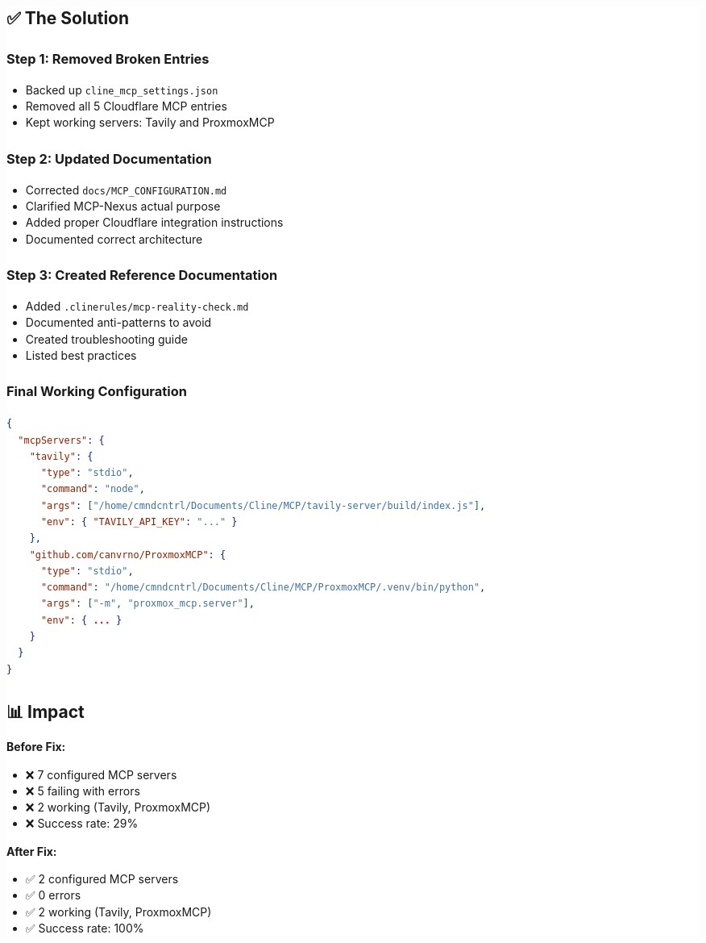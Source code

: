 ## ✅ The Solution

### Step 1: Removed Broken Entries
- Backed up `cline_mcp_settings.json`
- Removed all 5 Cloudflare MCP entries
- Kept working servers: Tavily and ProxmoxMCP

### Step 2: Updated Documentation
- Corrected `docs/MCP_CONFIGURATION.md`
- Clarified MCP-Nexus actual purpose
- Added proper Cloudflare integration instructions
- Documented correct architecture

### Step 3: Created Reference Documentation
- Added `.clinerules/mcp-reality-check.md`
- Documented anti-patterns to avoid
- Created troubleshooting guide
- Listed best practices

### Final Working Configuration
```json
{
  "mcpServers": {
    "tavily": {
      "type": "stdio",
      "command": "node",
      "args": ["/home/cmndcntrl/Documents/Cline/MCP/tavily-server/build/index.js"],
      "env": { "TAVILY_API_KEY": "..." }
    },
    "github.com/canvrno/ProxmoxMCP": {
      "type": "stdio",
      "command": "/home/cmndcntrl/Documents/Cline/MCP/ProxmoxMCP/.venv/bin/python",
      "args": ["-m", "proxmox_mcp.server"],
      "env": { ... }
    }
  }
}
```

## 📊 Impact

**Before Fix:**
- ❌ 7 configured MCP servers
- ❌ 5 failing with errors
- ❌ 2 working (Tavily, ProxmoxMCP)
- ❌ Success rate: 29%

**After Fix:**
- ✅ 2 configured MCP servers
- ✅ 0 errors
- ✅ 2 working (Tavily, ProxmoxMCP)
- ✅ Success rate: 100%

